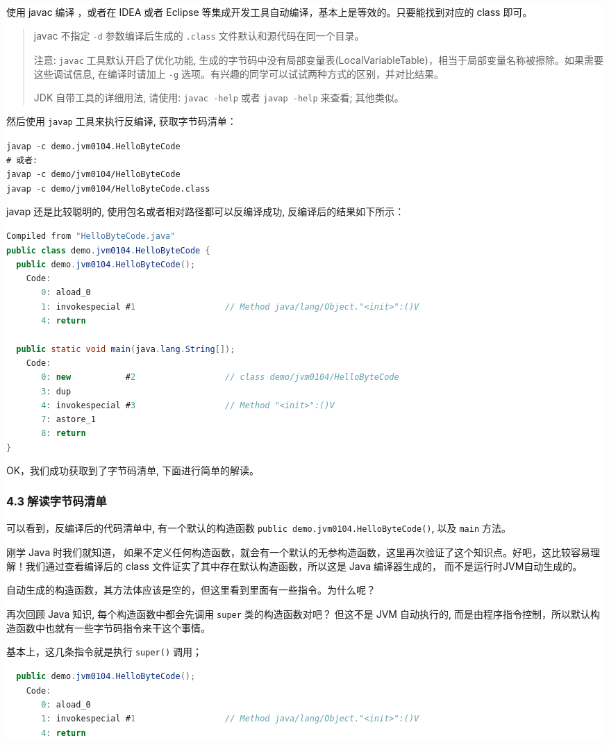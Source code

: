 使用 javac 编译 ，或者在 IDEA 或者 Eclipse 等集成开发工具自动编译，基本上是等效的。只要能找到对应的 class 即可。

> javac 不指定 `-d` 参数编译后生成的 `.class` 文件默认和源代码在同一个目录。
>
> 注意: `javac` 工具默认开启了优化功能, 生成的字节码中没有局部变量表(LocalVariableTable)，相当于局部变量名称被擦除。如果需要这些调试信息, 在编译时请加上 `-g` 选项。有兴趣的同学可以试试两种方式的区别，并对比结果。
>
> JDK 自带工具的详细用法, 请使用: `javac -help` 或者 `javap -help` 来查看; 其他类似。

然后使用 `javap` 工具来执行反编译, 获取字节码清单：

```shell
javap -c demo.jvm0104.HelloByteCode
# 或者: 
javap -c demo/jvm0104/HelloByteCode
javap -c demo/jvm0104/HelloByteCode.class
```

javap 还是比较聪明的, 使用包名或者相对路径都可以反编译成功, 反编译后的结果如下所示：

```java
Compiled from "HelloByteCode.java"
public class demo.jvm0104.HelloByteCode {
  public demo.jvm0104.HelloByteCode();
    Code:
       0: aload_0
       1: invokespecial #1                  // Method java/lang/Object."<init>":()V
       4: return

  public static void main(java.lang.String[]);
    Code:
       0: new           #2                  // class demo/jvm0104/HelloByteCode
       3: dup
       4: invokespecial #3                  // Method "<init>":()V
       7: astore_1
       8: return
}
```

OK，我们成功获取到了字节码清单, 下面进行简单的解读。

### 4.3 解读字节码清单

可以看到，反编译后的代码清单中, 有一个默认的构造函数 `public demo.jvm0104.HelloByteCode()`, 以及 `main` 方法。

刚学 Java 时我们就知道， 如果不定义任何构造函数，就会有一个默认的无参构造函数，这里再次验证了这个知识点。好吧，这比较容易理解！我们通过查看编译后的 class 文件证实了其中存在默认构造函数，所以这是 Java 编译器生成的， 而不是运行时JVM自动生成的。

自动生成的构造函数，其方法体应该是空的，但这里看到里面有一些指令。为什么呢？

再次回顾 Java 知识, 每个构造函数中都会先调用 `super` 类的构造函数对吧？ 但这不是 JVM 自动执行的, 而是由程序指令控制，所以默认构造函数中也就有一些字节码指令来干这个事情。

基本上，这几条指令就是执行 `super()` 调用；

```java
  public demo.jvm0104.HelloByteCode();
    Code:
       0: aload_0
       1: invokespecial #1                  // Method java/lang/Object."<init>":()V
       4: return
```
